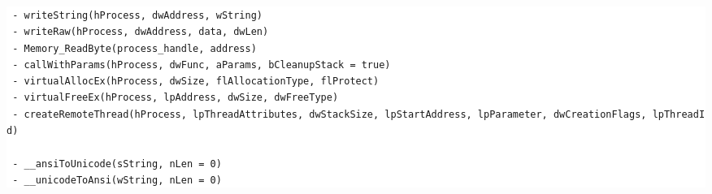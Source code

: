      - writeString(hProcess, dwAddress, wString)                                                                             
     - writeRaw(hProcess, dwAddress, data, dwLen)                                                                            
     - Memory_ReadByte(process_handle, address)                                                                              
     - callWithParams(hProcess, dwFunc, aParams, bCleanupStack = true)                                                       
     - virtualAllocEx(hProcess, dwSize, flAllocationType, flProtect)                                                         
     - virtualFreeEx(hProcess, lpAddress, dwSize, dwFreeType)                                                                
     - createRemoteThread(hProcess, lpThreadAttributes, dwStackSize, lpStartAddress, lpParameter, dwCreationFlags, lpThreadId)        
                                                                    
     - __ansiToUnicode(sString, nLen = 0)                                                                                    
     - __unicodeToAnsi(wString, nLen = 0) 
